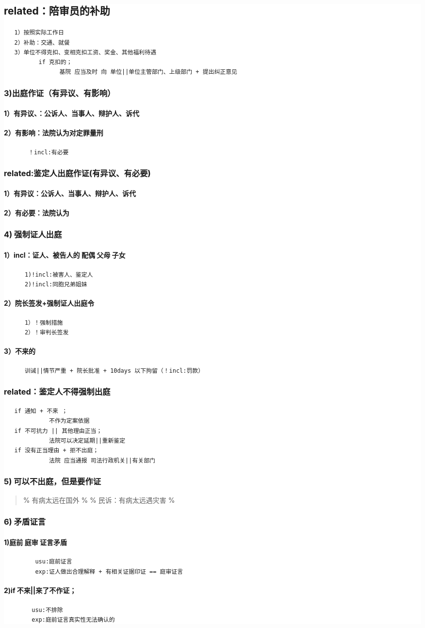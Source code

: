 ## related：陪审员的补助
       1）按照实际工作日
       2）补助：交通、就餐
       3）单位不得克扣、变相克扣工资、奖金、其他福利待遇
              if 克扣的；
                    基院 应当及时 向 单位||单位主管部门、上级部门 + 提出纠正意见

###   3)出庭作证（有异议、有影响）
####    1）有异议、：公诉人、当事人、辩护人、诉代
####    2）有影响：法院认为对定罪量刑
           ！incl:有必要

### related:鉴定人出庭作证(有异议、有必要)
####    1）有异议：公诉人、当事人、辩护人、诉代
####    2）有必要：法院认为

###   4) 强制证人出庭
####   1）incl：证人、被告人的 配偶 父母 子女
          1)!incl:被害人、鉴定人
          2)!incl:同胞兄弟姐妹
####   2）院长签发+强制证人出庭令
          1）！强制措施
          2）！审判长签发
####   3）不来的
          训诫||情节严重 + 院长批准 + 10days 以下拘留（！incl:罚款）

### related：鉴定人不得强制出庭
       if 通知 + 不来 ；
                 不作为定案依据
       if 不可抗力 || 其他理由正当；
                 法院可以决定延期||重新鉴定
       if 没有正当理由 + 拒不出庭；
                 法院 应当通报 司法行政机关||有关部门

###   5) 可以不出庭，但是要作证
> % 有病太远在国外 %   % 民诉：有病太远遇灾害 %

###   6) 矛盾证言
####   1)庭前 庭审 证言矛盾
             usu:庭前证言
             exp:证人做出合理解释 + 有相关证据印证 == 庭审证言
####   2)if 不来||来了不作证；
            usu:不排除
            exp:庭前证言真实性无法确认的

